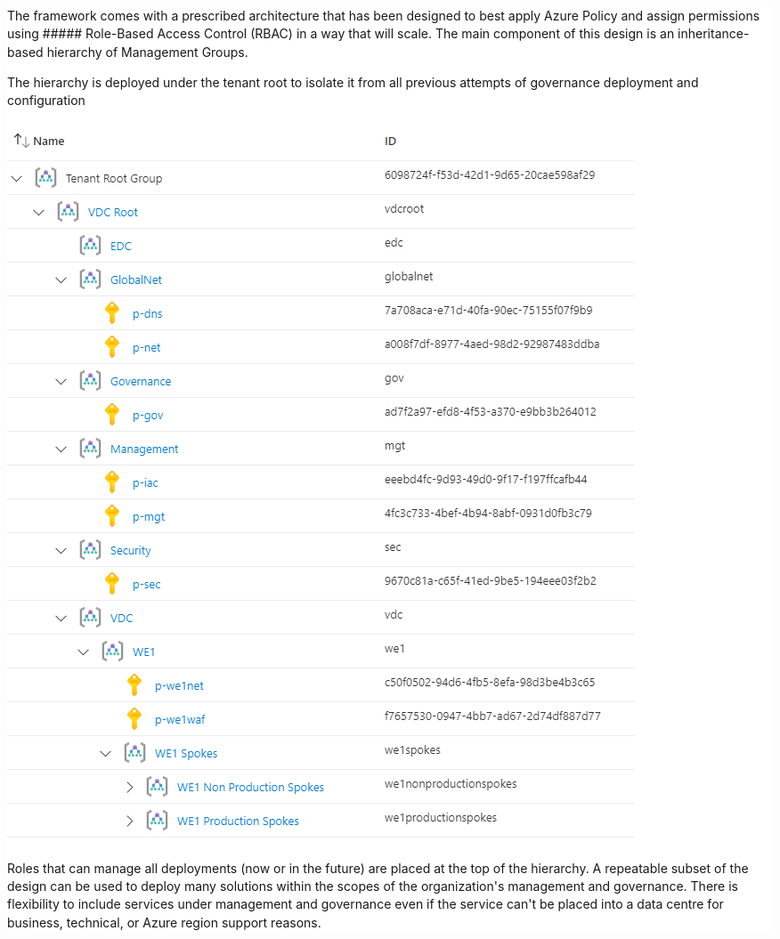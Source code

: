 The framework comes with a prescribed architecture that has been designed to best apply Azure Policy and assign permissions using ##### Role-Based Access Control (RBAC) in a way that will scale. The main component of this design is an inheritance-based hierarchy of Management Groups.

The hierarchy is deployed under the tenant root to isolate it from all previous attempts of governance deployment and configuration

![Deployed Management Groups](assets/images/screenshoot-mg-tenantroot.png)

Roles that can manage all deployments (now or in the future) are placed at the top of the hierarchy. A repeatable subset of the design can be used to deploy many solutions within the scopes of the organization's management and governance. There is flexibility to include services under management and governance even if the service can't be placed into a data centre for business, technical, or Azure region support reasons.
